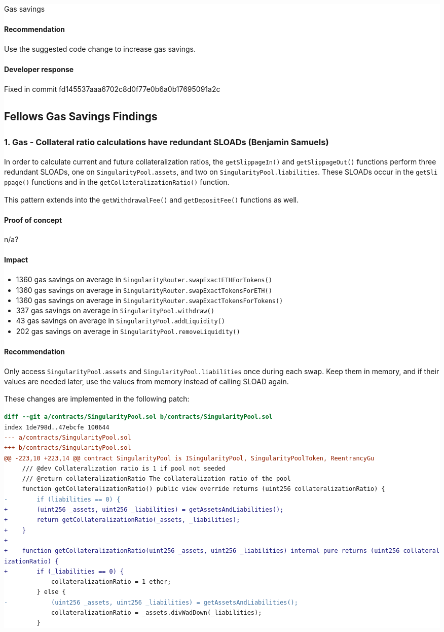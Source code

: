 Gas savings

#### Recommendation

Use the suggested code change to increase gas savings.

#### Developer response

Fixed in commit fd145537aaa6702c8d0f77e0b6a0b17695091a2c

## Fellows Gas Savings Findings

### 1. Gas - Collateral ratio calculations have redundant SLOADs (Benjamin Samuels)

In order to calculate current and future collateralization ratios, the `getSlippageIn()` and `getSlippageOut()` functions perform three redundant SLOADs, one on `SingularityPool.assets`, and two on `SingularityPool.liabilities`. These SLOADs occur in the `getSlippage()` functions and in the `getCollateralizationRatio()` function.

This pattern extends into the `getWithdrawalFee()` and `getDepositFee()` functions as well.

#### Proof of concept

n/a?

#### Impact

- 1360 gas savings on average in `SingularityRouter.swapExactETHForTokens()`
- 1360 gas savings on average in `SingularityRouter.swapExactTokensForETH()`
- 1360 gas savings on average in `SingularityRouter.swapExactTokensForTokens()`
- 337 gas savings on average in `SingularityPool.withdraw()`
- 43 gas savings on average in `SingularityPool.addLiquidity()`
- 202 gas savings on average in `SingularityPool.removeLiquidity()`

#### Recommendation

Only access `SingularityPool.assets` and `SingularityPool.liabilities` once during each swap. Keep them in memory, and if their values are needed later, use the values from memory instead of calling SLOAD again.

These changes are implemented in the following patch:

```diff
diff --git a/contracts/SingularityPool.sol b/contracts/SingularityPool.sol
index 1de798d..47ebcfe 100644
--- a/contracts/SingularityPool.sol
+++ b/contracts/SingularityPool.sol
@@ -223,10 +223,14 @@ contract SingularityPool is ISingularityPool, SingularityPoolToken, ReentrancyGu
     /// @dev Collateralization ratio is 1 if pool not seeded
     /// @return collateralizationRatio The collateralization ratio of the pool
     function getCollateralizationRatio() public view override returns (uint256 collateralizationRatio) {
-        if (liabilities == 0) {
+        (uint256 _assets, uint256 _liabilities) = getAssetsAndLiabilities();
+        return getCollateralizationRatio(_assets, _liabilities);
+    }
+
+    function getCollateralizationRatio(uint256 _assets, uint256 _liabilities) internal pure returns (uint256 collateralizationRatio) {
+        if (_liabilities == 0) {
             collateralizationRatio = 1 ether;
         } else {
-            (uint256 _assets, uint256 _liabilities) = getAssetsAndLiabilities();
             collateralizationRatio = _assets.divWadDown(_liabilities);
         }
```